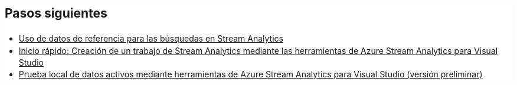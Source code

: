 ## <a name="next-steps"></a>Pasos siguientes

* [Uso de datos de referencia para las búsquedas en Stream Analytics](stream-analytics-use-reference-data.md)
* [Inicio rápido: Creación de un trabajo de Stream Analytics mediante las herramientas de Azure Stream Analytics para Visual Studio](stream-analytics-quick-create-vs.md)
* [Prueba local de datos activos mediante herramientas de Azure Stream Analytics para Visual Studio (versión preliminar)](stream-analytics-live-data-local-testing.md)